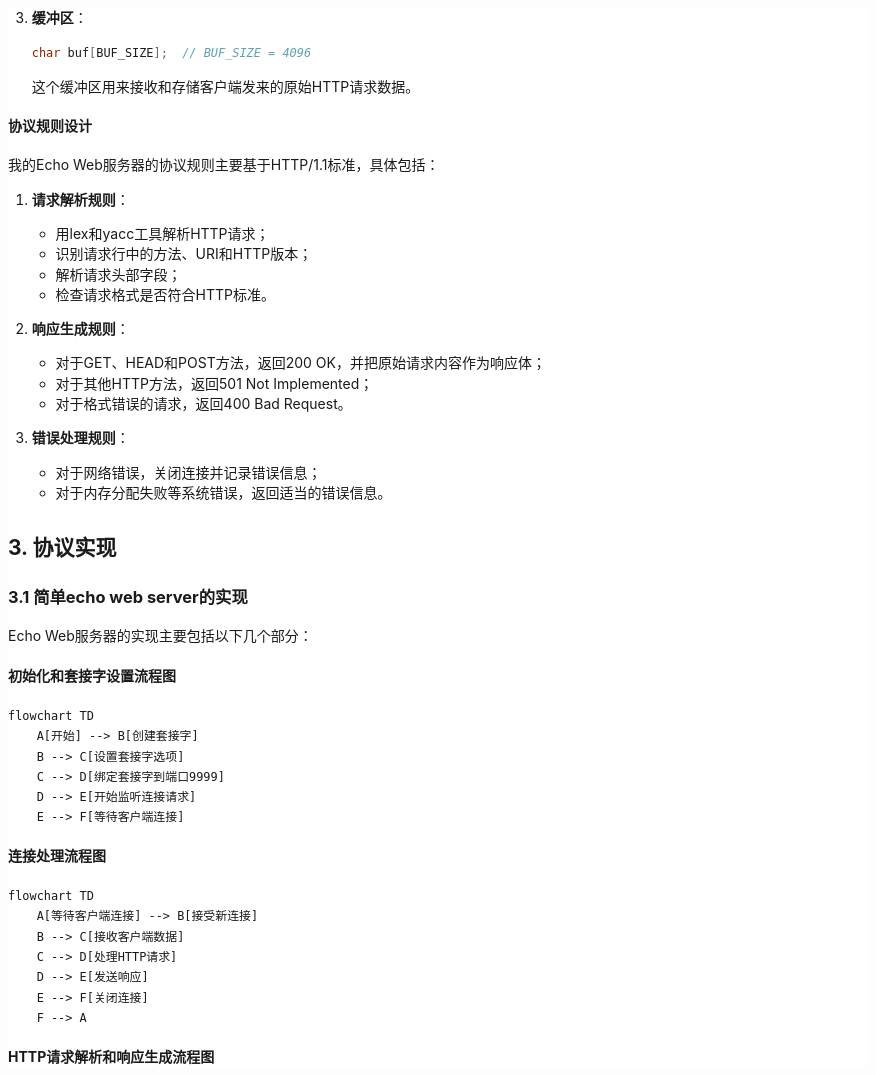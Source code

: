 3. **缓冲区**：
   ```c
   char buf[BUF_SIZE];  // BUF_SIZE = 4096
   ```
   这个缓冲区用来接收和存储客户端发来的原始HTTP请求数据。

#### 协议规则设计

我的Echo Web服务器的协议规则主要基于HTTP/1.1标准，具体包括：

1. **请求解析规则**：
   - 用lex和yacc工具解析HTTP请求；
   - 识别请求行中的方法、URI和HTTP版本；
   - 解析请求头部字段；
   - 检查请求格式是否符合HTTP标准。

2. **响应生成规则**：
   - 对于GET、HEAD和POST方法，返回200 OK，并把原始请求内容作为响应体；
   - 对于其他HTTP方法，返回501 Not Implemented；
   - 对于格式错误的请求，返回400 Bad Request。

3. **错误处理规则**：
   - 对于网络错误，关闭连接并记录错误信息；
   - 对于内存分配失败等系统错误，返回适当的错误信息。

## 3. 协议实现

### 3.1 简单echo web server的实现

Echo Web服务器的实现主要包括以下几个部分：

#### 初始化和套接字设置流程图

```mermaid
flowchart TD
    A[开始] --> B[创建套接字]
    B --> C[设置套接字选项]
    C --> D[绑定套接字到端口9999]
    D --> E[开始监听连接请求]
    E --> F[等待客户端连接]
```

#### 连接处理流程图

```mermaid
flowchart TD
    A[等待客户端连接] --> B[接受新连接]
    B --> C[接收客户端数据]
    C --> D[处理HTTP请求]
    D --> E[发送响应]
    E --> F[关闭连接]
    F --> A
```

#### HTTP请求解析和响应生成流程图
